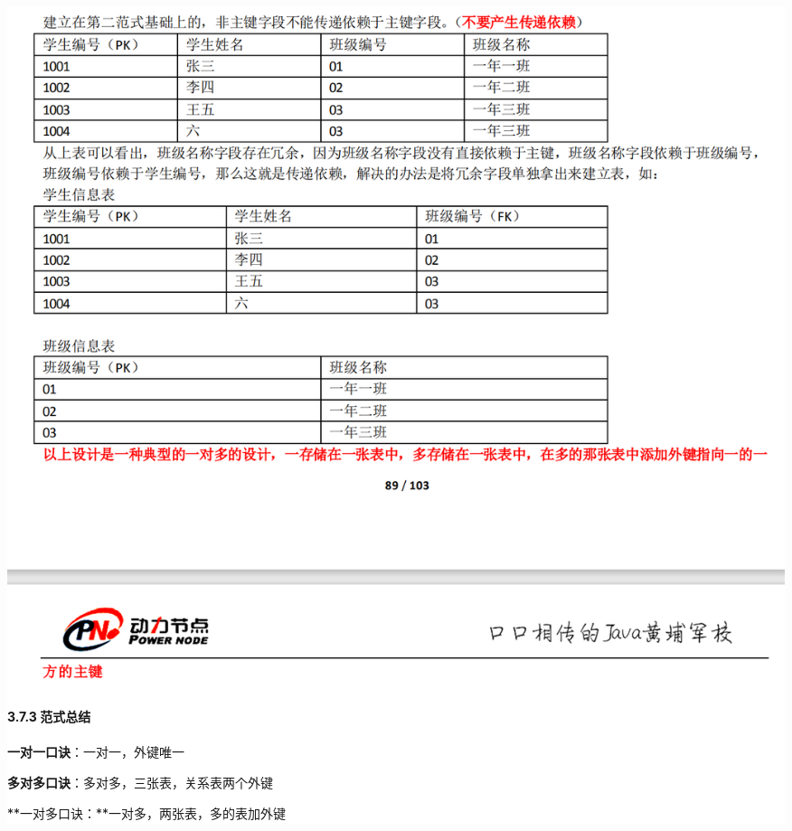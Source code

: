 ![](mysql_5.png)

#### 3.7.3 范式总结

**一对一口诀**：一对一，外键唯一

**多对多口诀**：多对多，三张表，关系表两个外键

**一对多口诀：**一对多，两张表，多的表加外键

